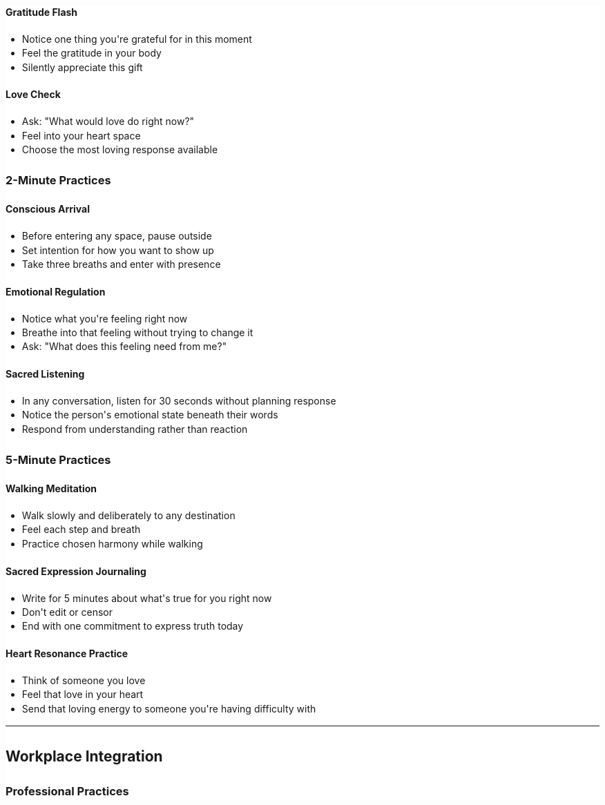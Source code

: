 #### **Gratitude Flash**
- Notice one thing you're grateful for in this moment
- Feel the gratitude in your body
- Silently appreciate this gift

#### **Love Check**
- Ask: "What would love do right now?"
- Feel into your heart space
- Choose the most loving response available

### **2-Minute Practices**

#### **Conscious Arrival**
- Before entering any space, pause outside
- Set intention for how you want to show up
- Take three breaths and enter with presence

#### **Emotional Regulation**
- Notice what you're feeling right now
- Breathe into that feeling without trying to change it
- Ask: "What does this feeling need from me?"

#### **Sacred Listening**
- In any conversation, listen for 30 seconds without planning response
- Notice the person's emotional state beneath their words
- Respond from understanding rather than reaction

### **5-Minute Practices**

#### **Walking Meditation**
- Walk slowly and deliberately to any destination
- Feel each step and breath
- Practice chosen harmony while walking

#### **Sacred Expression Journaling**
- Write for 5 minutes about what's true for you right now
- Don't edit or censor
- End with one commitment to express truth today

#### **Heart Resonance Practice**
- Think of someone you love
- Feel that love in your heart
- Send that loving energy to someone you're having difficulty with

---

## Workplace Integration

### **Professional Practices**

